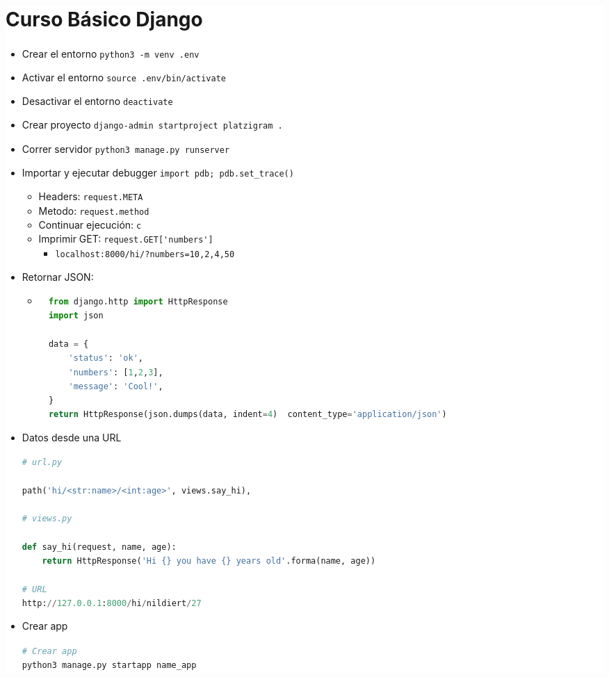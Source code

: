 # Curso Básico Django

* Crear el entorno
    ```python3 -m venv .env``` 
* Activar el entorno
    ```source .env/bin/activate```
* Desactivar el entorno
    ```deactivate```

* Crear proyecto
    ``` django-admin startproject platzigram . ```

* Correr servidor
    ```python3 manage.py runserver```

* Importar y ejecutar debugger
    ```import pdb; pdb.set_trace()```

    * Headers: ```request.META```
    * Metodo: ```request.method```
    * Continuar ejecución: ```c```
    * Imprimir GET: ```request.GET['numbers']```
        * ```localhost:8000/hi/?numbers=10,2,4,50```
* Retornar JSON:
    * ```python
        from django.http import HttpResponse
        import json

        data = {
            'status': 'ok',
            'numbers': [1,2,3],
            'message': 'Cool!',
        }
        return HttpResponse(json.dumps(data, indent=4)  content_type='application/json')
        ```
* Datos desde una URL
    ```python
    # url.py

    path('hi/<str:name>/<int:age>', views.say_hi),

    # views.py

    def say_hi(request, name, age):
        return HttpResponse('Hi {} you have {} years old'.forma(name, age))

    # URL
    http://127.0.0.1:8000/hi/nildiert/27
    ```
* Crear app
    ``` python
    # Crear app
    python3 manage.py startapp name_app
